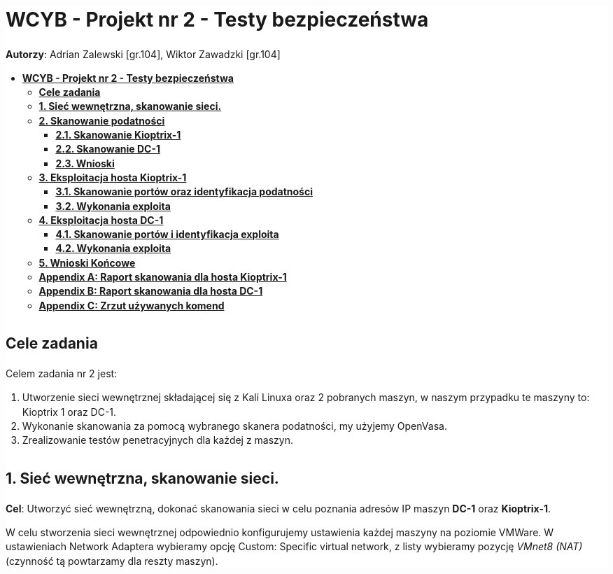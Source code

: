 # **WCYB - Projekt nr 2 - Testy bezpieczeństwa**

**Autorzy**: Adrian Zalewski [gr.104], Wiktor Zawadzki [gr.104]

- [**WCYB - Projekt nr 2 - Testy bezpieczeństwa**](#wcyb---projekt-nr-2---testy-bezpieczeństwa)
  - [**Cele zadania**](#cele-zadania)
  - [**1. Sieć wewnętrzna, skanowanie sieci.**](#1-sieć-wewnętrzna-skanowanie-sieci)
  - [**2. Skanowanie podatności**](#2-skanowanie-podatności)
    - [**2.1. Skanowanie Kioptrix-1**](#21-skanowanie-kioptrix-1)
    - [**2.2. Skanowanie DC-1**](#22-skanowanie-dc-1)
    - [**2.3. Wnioski**](#23-wnioski)
  - [**3. Eksploitacja hosta Kioptrix-1**](#3-eksploitacja-hosta-kioptrix-1)
    - [**3.1. Skanowanie portów oraz identyfikacja podatności**](#31-skanowanie-portów-oraz-identyfikacja-podatności)
    - [**3.2. Wykonania exploita**](#32-wykonania-exploita)
  - [**4. Eksploitacja hosta DC-1**](#4-eksploitacja-hosta-dc-1)
    - [**4.1. Skanowanie portów i identyfikacja exploita**](#41-skanowanie-portów-i-identyfikacja-exploita)
    - [**4.2. Wykonania exploita**](#42-wykonania-exploita)
  - [**5. Wnioski Końcowe**](#5-wnioski-końcowe)
  - [**Appendix A: Raport skanowania dla hosta Kioptrix-1**](#appendix-a-raport-skanowania-dla-hosta-kioptrix-1)
  - [**Appendix B: Raport skanowania dla hosta DC-1**](#appendix-b-raport-skanowania-dla-hosta-dc-1)
  - [**Appendix C: Zrzut używanych komend**](#appendix-c-zrzut-używanych-komend)

## **Cele zadania**

Celem zadania nr 2 jest:
1. Utworzenie sieci wewnętrznej składającej się z Kali Linuxa oraz 2 pobranych maszyn, w naszym przypadku
te maszyny to: Kioptrix 1 oraz DC-1.
2. Wykonanie skanowania za pomocą wybranego skanera podatności, my użyjemy OpenVasa.
3. Zrealizowanie testów penetracyjnych dla każdej z maszyn.


## **1. Sieć wewnętrzna, skanowanie sieci.**

**Cel**: Utworzyć sieć wewnętrzną, dokonać skanowania sieci w celu poznania adresów IP maszyn **DC-1** oraz **Kioptrix-1**.


W celu stworzenia sieci wewnętrznej odpowiednio konfigurujemy ustawienia każdej maszyny na poziomie VMWare.
W ustawieniach Network Adaptera wybieramy opcję Custom: Specific virtual network, z listy wybieramy pozycję *VMnet8 (NAT)* (czynność tą powtarzamy dla reszty maszyn).

